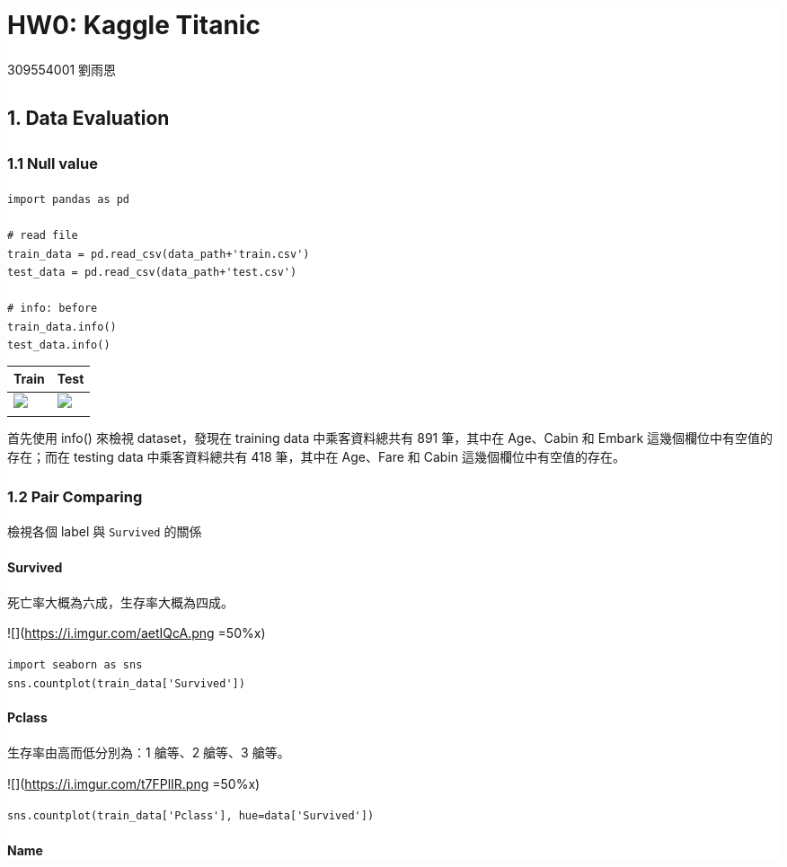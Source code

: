 # HW0: Kaggle Titanic

309554001 劉雨恩

## 1. Data Evaluation

### 1.1 Null value

```python=
import pandas as pd

# read file
train_data = pd.read_csv(data_path+'train.csv')
test_data = pd.read_csv(data_path+'test.csv')

# info: before
train_data.info()
test_data.info()
```
| Train | Test |
| ----- | ---- |
|![](https://i.imgur.com/d2R7HaO.png)| ![](https://i.imgur.com/oPFm2G9.png)|


首先使用 info() 來檢視 dataset，發現在 training data 中乘客資料總共有 891 筆，其中在 Age、Cabin 和 Embark 這幾個欄位中有空值的存在；而在 testing data 中乘客資料總共有 418 筆，其中在 Age、Fare 和 Cabin 這幾個欄位中有空值的存在。

### 1.2 Pair Comparing

檢視各個 label 與 `Survived` 的關係

#### Survived

死亡率大概為六成，生存率大概為四成。

![](https://i.imgur.com/aetIQcA.png =50%x)

```python=
import seaborn as sns
sns.countplot(train_data['Survived'])
```

#### Pclass

生存率由高而低分別為：1 艙等、2 艙等、3 艙等。

![](https://i.imgur.com/t7FPlIR.png =50%x)

```python=
sns.countplot(train_data['Pclass'], hue=data['Survived'])
```

#### Name
